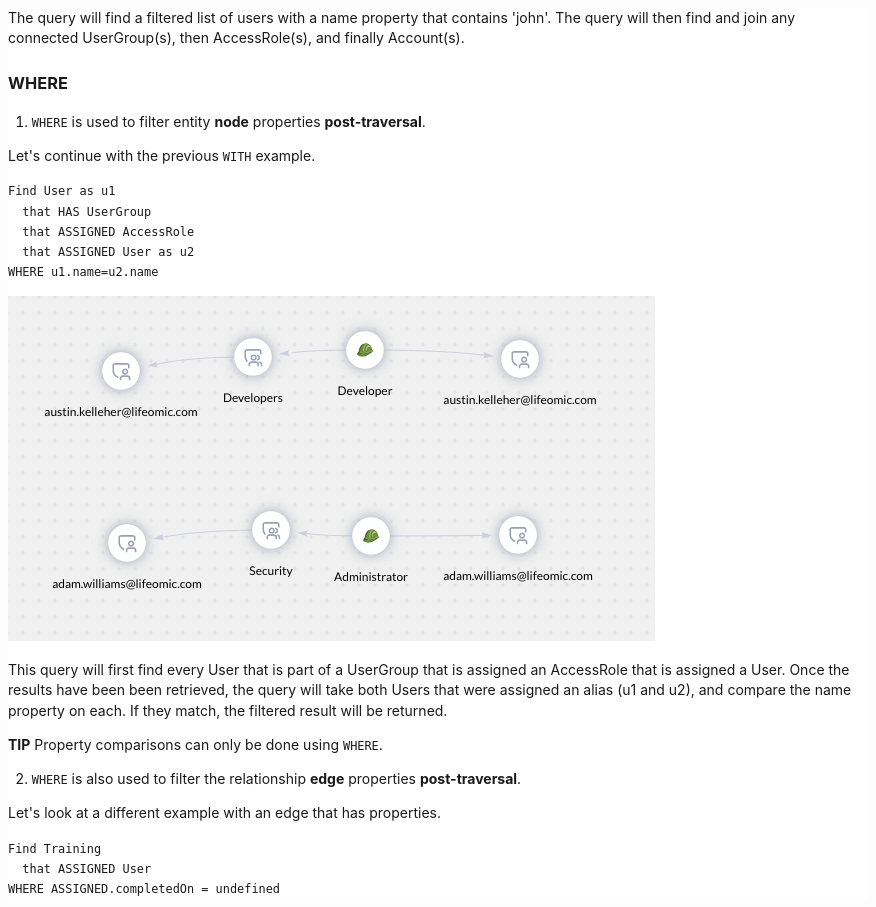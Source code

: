 The query will find a filtered list of users with a name property that contains
'john'. The query will then find and join any connected UserGroup(s), then
AccessRole(s), and finally Account(s).

### WHERE

1. `WHERE` is used to filter entity **node** properties **post-traversal**.

Let's continue with the previous `WITH` example.

```j1ql
Find User as u1 
  that HAS UserGroup 
  that ASSIGNED AccessRole 
  that ASSIGNED User as u2 
WHERE u1.name=u2.name
```

![j1ql-custom-query-where-example](../assets/j1ql-custom-query-where-example.png)

This query will first find every User that is part of a UserGroup that is
assigned an AccessRole that is assigned a User. Once the results have been been
retrieved, the query will take both Users that were assigned an alias (u1 and
u2), and compare the name property on each. If they match, the filtered result
will be returned.

**TIP** Property comparisons can only be done using `WHERE`.

2. `WHERE` is also used to filter the relationship **edge** properties **post-traversal**.

Let's look at a different example with an edge that has properties.

```j1ql
Find Training
  that ASSIGNED User
WHERE ASSIGNED.completedOn = undefined
```

